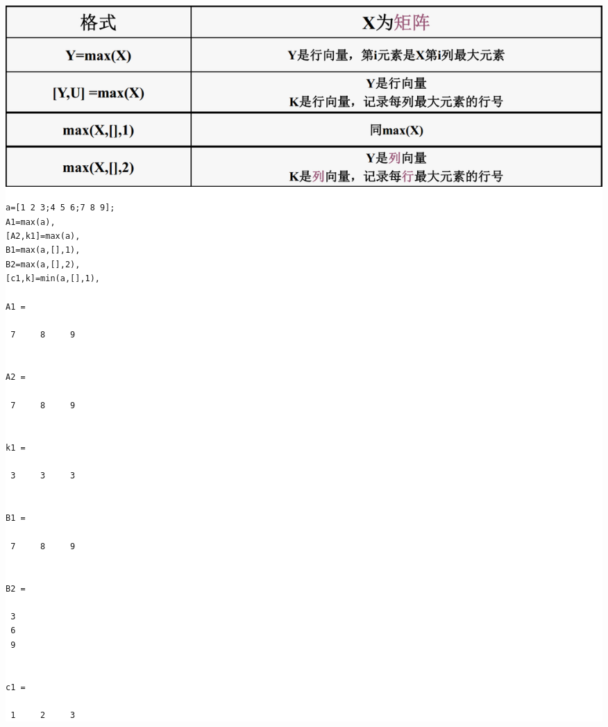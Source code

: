 ![image-20231112155351540](./images/image-20231112155351540.png)

```
a=[1 2 3;4 5 6;7 8 9];
A1=max(a),
[A2,k1]=max(a),
B1=max(a,[],1),
B2=max(a,[],2),
[c1,k]=min(a,[],1),

A1 =

 7     8     9


A2 =

 7     8     9


k1 =

 3     3     3


B1 =

 7     8     9


B2 =

 3
 6
 9


c1 =

 1     2     3
```
